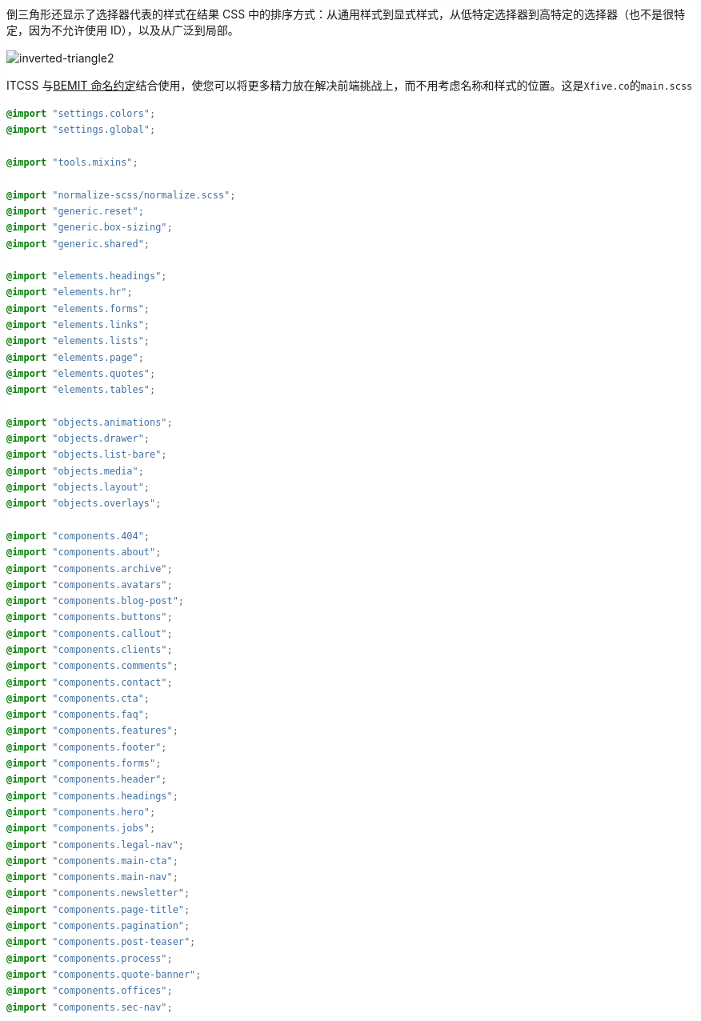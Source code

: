 倒三角形还显示了选择器代表的样式在结果 CSS 中的排序方式：从通用样式到显式样式，从低特定选择器到高特定的选择器（也不是很特定，因为不允许使用 ID），以及从广泛到局部。

![inverted-triangle2](/blogs/images/inverted-triangle2.png)

ITCSS 与[BEMIT 命名约定](http://csswizardry.com/2015/08/bemit-taking-the-bem-naming-convention-a-step-further/)结合使用，使您可以将更多精力放在解决前端挑战上，而不用考虑名称和样式的位置。这是`Xfive.co`的`main.scss`

```scss
@import "settings.colors";
@import "settings.global";

@import "tools.mixins";

@import "normalize-scss/normalize.scss";
@import "generic.reset";
@import "generic.box-sizing";
@import "generic.shared";

@import "elements.headings";
@import "elements.hr";
@import "elements.forms";
@import "elements.links";
@import "elements.lists";
@import "elements.page";
@import "elements.quotes";
@import "elements.tables";

@import "objects.animations";
@import "objects.drawer";
@import "objects.list-bare";
@import "objects.media";
@import "objects.layout";
@import "objects.overlays";

@import "components.404";
@import "components.about";
@import "components.archive";
@import "components.avatars";
@import "components.blog-post";
@import "components.buttons";
@import "components.callout";
@import "components.clients";
@import "components.comments";
@import "components.contact";
@import "components.cta";
@import "components.faq";
@import "components.features";
@import "components.footer";
@import "components.forms";
@import "components.header";
@import "components.headings";
@import "components.hero";
@import "components.jobs";
@import "components.legal-nav";
@import "components.main-cta";
@import "components.main-nav";
@import "components.newsletter";
@import "components.page-title";
@import "components.pagination";
@import "components.post-teaser";
@import "components.process";
@import "components.quote-banner";
@import "components.offices";
@import "components.sec-nav";
```